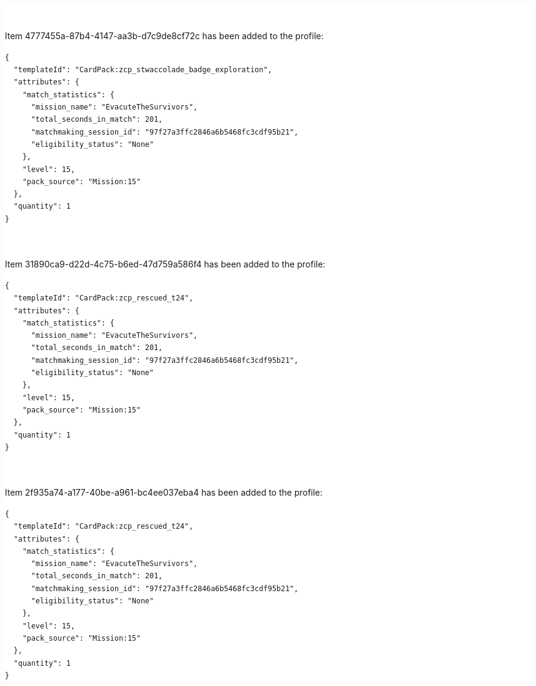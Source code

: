 <br><br>
Item 4777455a-87b4-4147-aa3b-d7c9de8cf72c has been added to the profile:

```
{
  "templateId": "CardPack:zcp_stwaccolade_badge_exploration",
  "attributes": {
    "match_statistics": {
      "mission_name": "EvacuteTheSurvivors",
      "total_seconds_in_match": 201,
      "matchmaking_session_id": "97f27a3ffc2846a6b5468fc3cdf95b21",
      "eligibility_status": "None"
    },
    "level": 15,
    "pack_source": "Mission:15"
  },
  "quantity": 1
}
```

<br><br>
Item 31890ca9-d22d-4c75-b6ed-47d759a586f4 has been added to the profile:

```
{
  "templateId": "CardPack:zcp_rescued_t24",
  "attributes": {
    "match_statistics": {
      "mission_name": "EvacuteTheSurvivors",
      "total_seconds_in_match": 201,
      "matchmaking_session_id": "97f27a3ffc2846a6b5468fc3cdf95b21",
      "eligibility_status": "None"
    },
    "level": 15,
    "pack_source": "Mission:15"
  },
  "quantity": 1
}
```

<br><br>
Item 2f935a74-a177-40be-a961-bc4ee037eba4 has been added to the profile:

```
{
  "templateId": "CardPack:zcp_rescued_t24",
  "attributes": {
    "match_statistics": {
      "mission_name": "EvacuteTheSurvivors",
      "total_seconds_in_match": 201,
      "matchmaking_session_id": "97f27a3ffc2846a6b5468fc3cdf95b21",
      "eligibility_status": "None"
    },
    "level": 15,
    "pack_source": "Mission:15"
  },
  "quantity": 1
}
```
